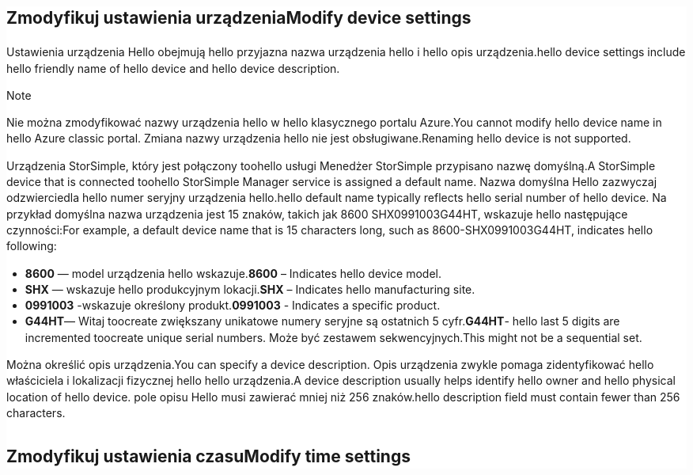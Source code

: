 ## <a name="modify-device-settings"></a><span data-ttu-id="dabbf-112">Zmodyfikuj ustawienia urządzenia</span><span class="sxs-lookup"><span data-stu-id="dabbf-112">Modify device settings</span></span>
<span data-ttu-id="dabbf-113">Ustawienia urządzenia Hello obejmują hello przyjazna nazwa urządzenia hello i hello opis urządzenia.</span><span class="sxs-lookup"><span data-stu-id="dabbf-113">hello device settings include hello friendly name of hello device and hello device description.</span></span>

> [!NOTE] 
> <span data-ttu-id="dabbf-114">Nie można zmodyfikować nazwy urządzenia hello w hello klasycznego portalu Azure.</span><span class="sxs-lookup"><span data-stu-id="dabbf-114">You cannot modify hello device name in hello Azure classic portal.</span></span> <span data-ttu-id="dabbf-115">Zmiana nazwy urządzenia hello nie jest obsługiwane.</span><span class="sxs-lookup"><span data-stu-id="dabbf-115">Renaming hello device is not supported.</span></span>

<span data-ttu-id="dabbf-116">Urządzenia StorSimple, który jest połączony toohello usługi Menedżer StorSimple przypisano nazwę domyślną.</span><span class="sxs-lookup"><span data-stu-id="dabbf-116">A StorSimple device that is connected toohello StorSimple Manager service is assigned a default name.</span></span> <span data-ttu-id="dabbf-117">Nazwa domyślna Hello zazwyczaj odzwierciedla hello numer seryjny urządzenia hello.</span><span class="sxs-lookup"><span data-stu-id="dabbf-117">hello default name typically reflects hello serial number of hello device.</span></span> <span data-ttu-id="dabbf-118">Na przykład domyślna nazwa urządzenia jest 15 znaków, takich jak 8600 SHX0991003G44HT, wskazuje hello następujące czynności:</span><span class="sxs-lookup"><span data-stu-id="dabbf-118">For example, a default device name that is 15 characters long, such as 8600-SHX0991003G44HT, indicates hello following:</span></span>

* <span data-ttu-id="dabbf-119">**8600** — model urządzenia hello wskazuje.</span><span class="sxs-lookup"><span data-stu-id="dabbf-119">**8600**  – Indicates hello device model.</span></span>
* <span data-ttu-id="dabbf-120">**SHX** — wskazuje hello produkcyjnym lokacji.</span><span class="sxs-lookup"><span data-stu-id="dabbf-120">**SHX** – Indicates hello manufacturing site.</span></span>
* <span data-ttu-id="dabbf-121">**0991003** -wskazuje określony produkt.</span><span class="sxs-lookup"><span data-stu-id="dabbf-121">**0991003** - Indicates a specific product.</span></span>
* <span data-ttu-id="dabbf-122">**G44HT**— Witaj toocreate zwiększany unikatowe numery seryjne są ostatnich 5 cyfr.</span><span class="sxs-lookup"><span data-stu-id="dabbf-122">**G44HT**- hello last 5 digits are incremented toocreate unique serial numbers.</span></span> <span data-ttu-id="dabbf-123">Może być zestawem sekwencyjnych.</span><span class="sxs-lookup"><span data-stu-id="dabbf-123">This might not be a sequential set.</span></span>

<span data-ttu-id="dabbf-124">Można określić opis urządzenia.</span><span class="sxs-lookup"><span data-stu-id="dabbf-124">You can specify a device description.</span></span> <span data-ttu-id="dabbf-125">Opis urządzenia zwykle pomaga zidentyfikować hello właściciela i lokalizacji fizycznej hello hello urządzenia.</span><span class="sxs-lookup"><span data-stu-id="dabbf-125">A device description usually helps identify hello owner and hello physical location of hello device.</span></span> <span data-ttu-id="dabbf-126">pole opisu Hello musi zawierać mniej niż 256 znaków.</span><span class="sxs-lookup"><span data-stu-id="dabbf-126">hello description field must contain fewer than 256 characters.</span></span>

## <a name="modify-time-settings"></a><span data-ttu-id="dabbf-127">Zmodyfikuj ustawienia czasu</span><span class="sxs-lookup"><span data-stu-id="dabbf-127">Modify time settings</span></span>